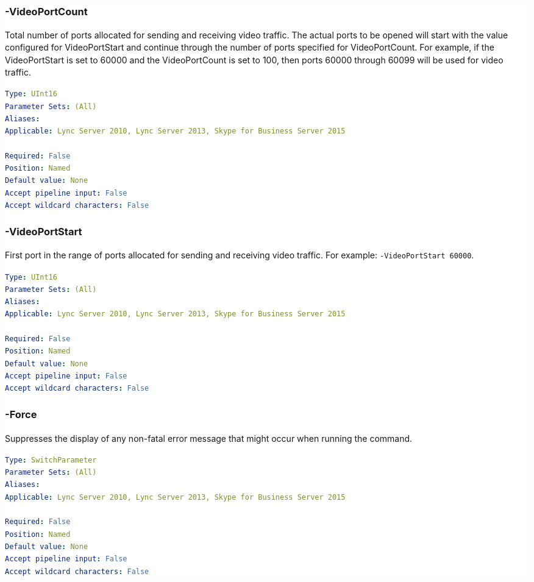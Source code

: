 ### -VideoPortCount
Total number of ports allocated for sending and receiving video traffic.
The actual ports to be opened will start with the value configured for VideoPortStart and continue through the number of ports specified for VideoPortCount.
For example, if the VideoPortStart is set to 60000 and the VideoPortCount is set to 100, then ports 60000 through 60099 will be used for video traffic.

```yaml
Type: UInt16
Parameter Sets: (All)
Aliases: 
Applicable: Lync Server 2010, Lync Server 2013, Skype for Business Server 2015

Required: False
Position: Named
Default value: None
Accept pipeline input: False
Accept wildcard characters: False
```

### -VideoPortStart
First port in the range of ports allocated for sending and receiving video traffic.
For example: `-VideoPortStart 60000`.

```yaml
Type: UInt16
Parameter Sets: (All)
Aliases: 
Applicable: Lync Server 2010, Lync Server 2013, Skype for Business Server 2015

Required: False
Position: Named
Default value: None
Accept pipeline input: False
Accept wildcard characters: False
```

### -Force
Suppresses the display of any non-fatal error message that might occur when running the command.

```yaml
Type: SwitchParameter
Parameter Sets: (All)
Aliases: 
Applicable: Lync Server 2010, Lync Server 2013, Skype for Business Server 2015

Required: False
Position: Named
Default value: None
Accept pipeline input: False
Accept wildcard characters: False
```
